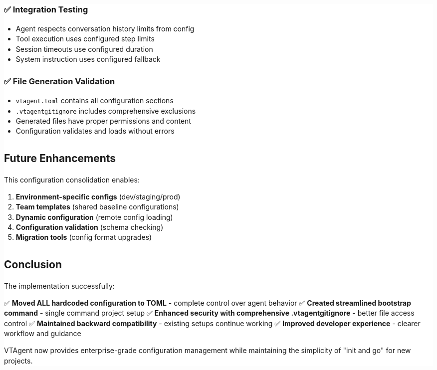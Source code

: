 ### ✅ Integration Testing
- Agent respects conversation history limits from config
- Tool execution uses configured step limits
- Session timeouts use configured duration
- System instruction uses configured fallback

### ✅ File Generation Validation
- `vtagent.toml` contains all configuration sections
- `.vtagentgitignore` includes comprehensive exclusions
- Generated files have proper permissions and content
- Configuration validates and loads without errors

## Future Enhancements

This configuration consolidation enables:

1. **Environment-specific configs** (dev/staging/prod)
2. **Team templates** (shared baseline configurations)
3. **Dynamic configuration** (remote config loading)
4. **Configuration validation** (schema checking)
5. **Migration tools** (config format upgrades)

## Conclusion

The implementation successfully:

✅ **Moved ALL hardcoded configuration to TOML** - complete control over agent behavior
✅ **Created streamlined bootstrap command** - single command project setup
✅ **Enhanced security with comprehensive .vtagentgitignore** - better file access control
✅ **Maintained backward compatibility** - existing setups continue working
✅ **Improved developer experience** - clearer workflow and guidance

VTAgent now provides enterprise-grade configuration management while maintaining the simplicity of "init and go" for new projects.

